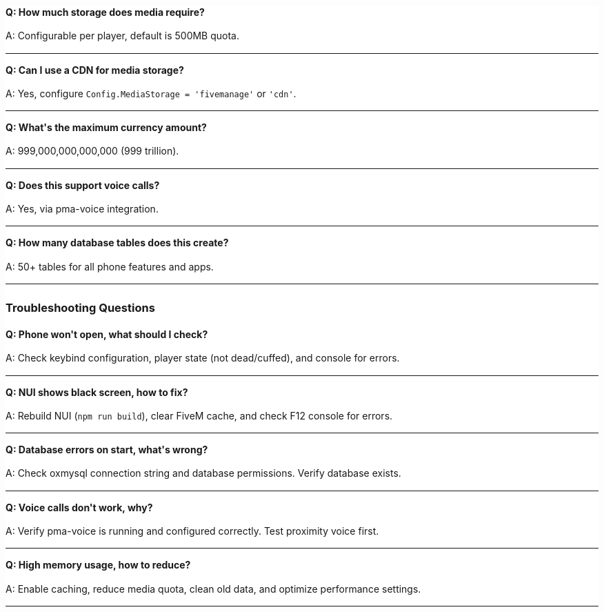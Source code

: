 
**Q: How much storage does media require?**

A: Configurable per player, default is 500MB quota.

---

**Q: Can I use a CDN for media storage?**

A: Yes, configure `Config.MediaStorage = 'fivemanage'` or `'cdn'`.

---

**Q: What's the maximum currency amount?**

A: 999,000,000,000,000 (999 trillion).

---

**Q: Does this support voice calls?**

A: Yes, via pma-voice integration.

---

**Q: How many database tables does this create?**

A: 50+ tables for all phone features and apps.

---

### Troubleshooting Questions

**Q: Phone won't open, what should I check?**

A: Check keybind configuration, player state (not dead/cuffed), and console for errors.

---

**Q: NUI shows black screen, how to fix?**

A: Rebuild NUI (`npm run build`), clear FiveM cache, and check F12 console for errors.

---

**Q: Database errors on start, what's wrong?**

A: Check oxmysql connection string and database permissions. Verify database exists.

---

**Q: Voice calls don't work, why?**

A: Verify pma-voice is running and configured correctly. Test proximity voice first.

---

**Q: High memory usage, how to reduce?**

A: Enable caching, reduce media quota, clean old data, and optimize performance settings.

---

